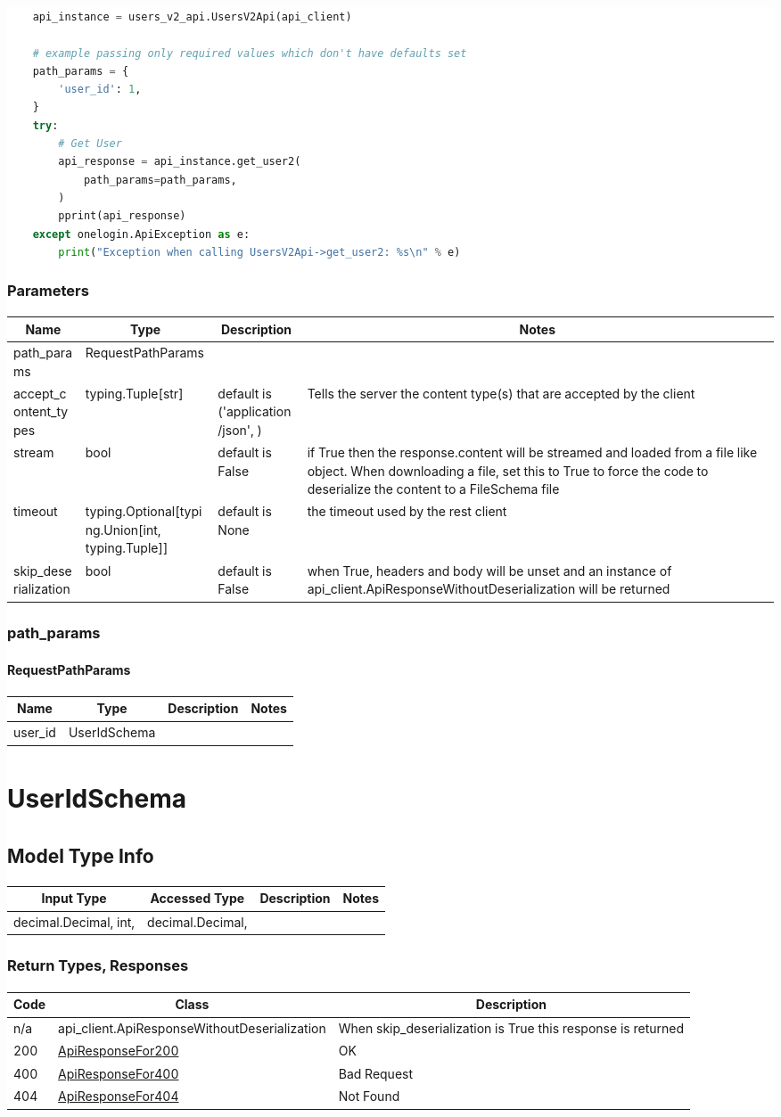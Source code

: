 ```python
    api_instance = users_v2_api.UsersV2Api(api_client)

    # example passing only required values which don't have defaults set
    path_params = {
        'user_id': 1,
    }
    try:
        # Get User
        api_response = api_instance.get_user2(
            path_params=path_params,
        )
        pprint(api_response)
    except onelogin.ApiException as e:
        print("Exception when calling UsersV2Api->get_user2: %s\n" % e)
```
### Parameters

Name | Type | Description  | Notes
------------- | ------------- | ------------- | -------------
path_params | RequestPathParams | |
accept_content_types | typing.Tuple[str] | default is ('application/json', ) | Tells the server the content type(s) that are accepted by the client
stream | bool | default is False | if True then the response.content will be streamed and loaded from a file like object. When downloading a file, set this to True to force the code to deserialize the content to a FileSchema file
timeout | typing.Optional[typing.Union[int, typing.Tuple]] | default is None | the timeout used by the rest client
skip_deserialization | bool | default is False | when True, headers and body will be unset and an instance of api_client.ApiResponseWithoutDeserialization will be returned

### path_params
#### RequestPathParams

Name | Type | Description  | Notes
------------- | ------------- | ------------- | -------------
user_id | UserIdSchema | | 

# UserIdSchema

## Model Type Info
Input Type | Accessed Type | Description | Notes
------------ | ------------- | ------------- | -------------
decimal.Decimal, int,  | decimal.Decimal,  |  | 

### Return Types, Responses

Code | Class | Description
------------- | ------------- | -------------
n/a | api_client.ApiResponseWithoutDeserialization | When skip_deserialization is True this response is returned
200 | [ApiResponseFor200](#get_user2.ApiResponseFor200) | OK
400 | [ApiResponseFor400](#get_user2.ApiResponseFor400) | Bad Request
404 | [ApiResponseFor404](#get_user2.ApiResponseFor404) | Not Found
